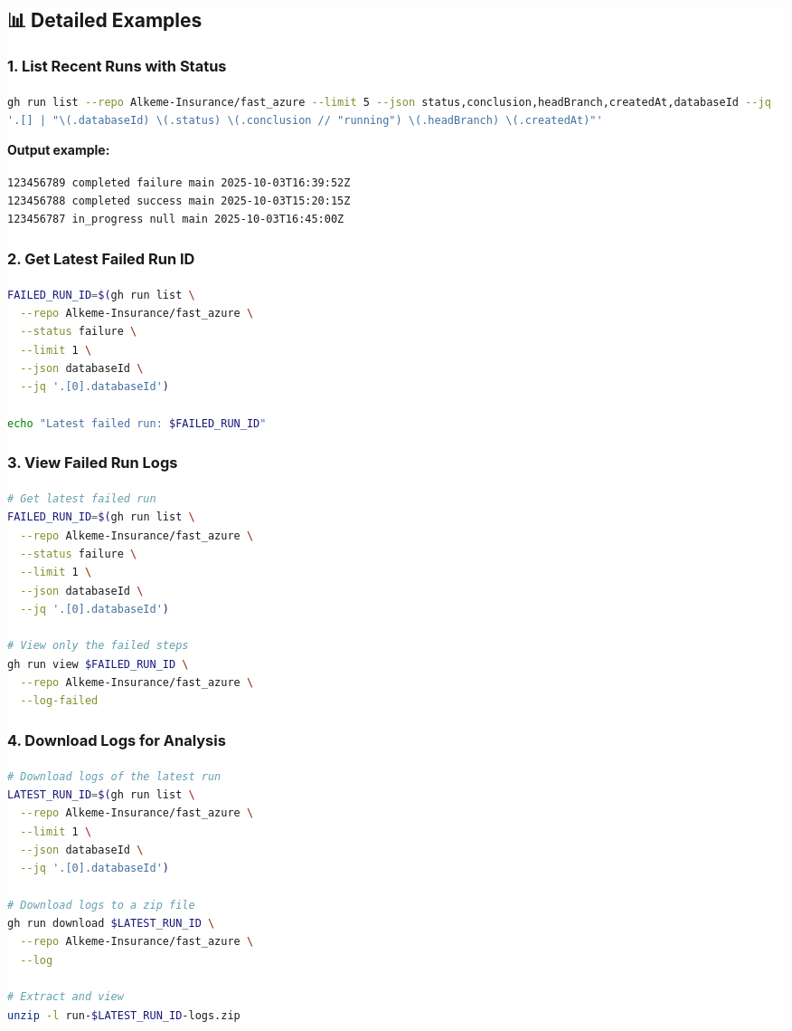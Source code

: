
## 📊 Detailed Examples

### 1. List Recent Runs with Status
```bash
gh run list --repo Alkeme-Insurance/fast_azure --limit 5 --json status,conclusion,headBranch,createdAt,databaseId --jq '.[] | "\(.databaseId) \(.status) \(.conclusion // "running") \(.headBranch) \(.createdAt)"'
```

**Output example:**
```
123456789 completed failure main 2025-10-03T16:39:52Z
123456788 completed success main 2025-10-03T15:20:15Z
123456787 in_progress null main 2025-10-03T16:45:00Z
```

### 2. Get Latest Failed Run ID
```bash
FAILED_RUN_ID=$(gh run list \
  --repo Alkeme-Insurance/fast_azure \
  --status failure \
  --limit 1 \
  --json databaseId \
  --jq '.[0].databaseId')

echo "Latest failed run: $FAILED_RUN_ID"
```

### 3. View Failed Run Logs
```bash
# Get latest failed run
FAILED_RUN_ID=$(gh run list \
  --repo Alkeme-Insurance/fast_azure \
  --status failure \
  --limit 1 \
  --json databaseId \
  --jq '.[0].databaseId')

# View only the failed steps
gh run view $FAILED_RUN_ID \
  --repo Alkeme-Insurance/fast_azure \
  --log-failed
```

### 4. Download Logs for Analysis
```bash
# Download logs of the latest run
LATEST_RUN_ID=$(gh run list \
  --repo Alkeme-Insurance/fast_azure \
  --limit 1 \
  --json databaseId \
  --jq '.[0].databaseId')

# Download logs to a zip file
gh run download $LATEST_RUN_ID \
  --repo Alkeme-Insurance/fast_azure \
  --log

# Extract and view
unzip -l run-$LATEST_RUN_ID-logs.zip
```
